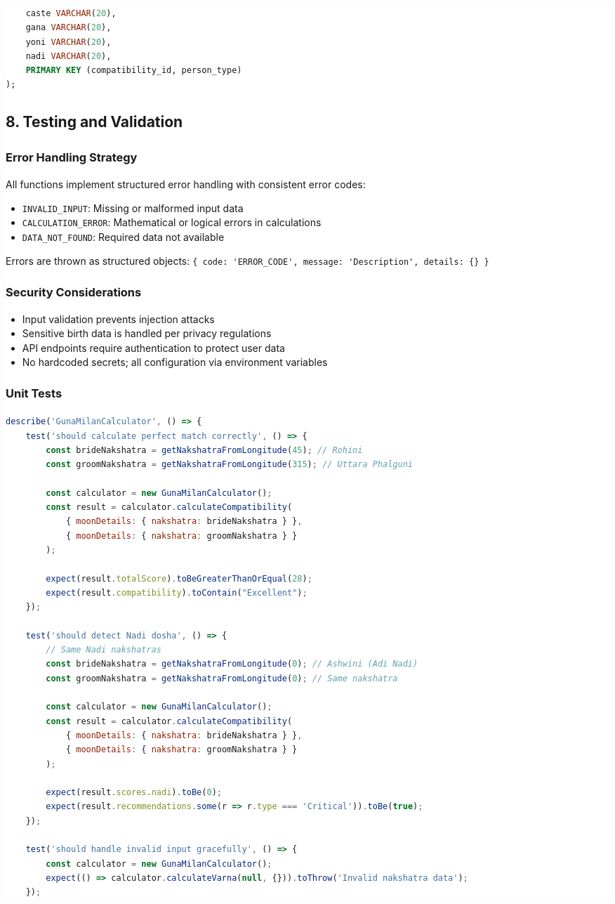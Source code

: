 ```sql
    caste VARCHAR(20),
    gana VARCHAR(20),
    yoni VARCHAR(20),
    nadi VARCHAR(20),
    PRIMARY KEY (compatibility_id, person_type)
);
```

## 8. Testing and Validation

### Error Handling Strategy

All functions implement structured error handling with consistent error codes:
- `INVALID_INPUT`: Missing or malformed input data
- `CALCULATION_ERROR`: Mathematical or logical errors in calculations
- `DATA_NOT_FOUND`: Required data not available

Errors are thrown as structured objects: `{ code: 'ERROR_CODE', message: 'Description', details: {} }`

### Security Considerations

- Input validation prevents injection attacks
- Sensitive birth data is handled per privacy regulations
- API endpoints require authentication to protect user data
- No hardcoded secrets; all configuration via environment variables

### Unit Tests

```javascript
describe('GunaMilanCalculator', () => {
    test('should calculate perfect match correctly', () => {
        const brideNakshatra = getNakshatraFromLongitude(45); // Rohini
        const groomNakshatra = getNakshatraFromLongitude(315); // Uttara Phalguni

        const calculator = new GunaMilanCalculator();
        const result = calculator.calculateCompatibility(
            { moonDetails: { nakshatra: brideNakshatra } },
            { moonDetails: { nakshatra: groomNakshatra } }
        );

        expect(result.totalScore).toBeGreaterThanOrEqual(28);
        expect(result.compatibility).toContain("Excellent");
    });

    test('should detect Nadi dosha', () => {
        // Same Nadi nakshatras
        const brideNakshatra = getNakshatraFromLongitude(0); // Ashwini (Adi Nadi)
        const groomNakshatra = getNakshatraFromLongitude(0); // Same nakshatra

        const calculator = new GunaMilanCalculator();
        const result = calculator.calculateCompatibility(
            { moonDetails: { nakshatra: brideNakshatra } },
            { moonDetails: { nakshatra: groomNakshatra } }
        );

        expect(result.scores.nadi).toBe(0);
        expect(result.recommendations.some(r => r.type === 'Critical')).toBe(true);
    });

    test('should handle invalid input gracefully', () => {
        const calculator = new GunaMilanCalculator();
        expect(() => calculator.calculateVarna(null, {})).toThrow('Invalid nakshatra data');
    });
```